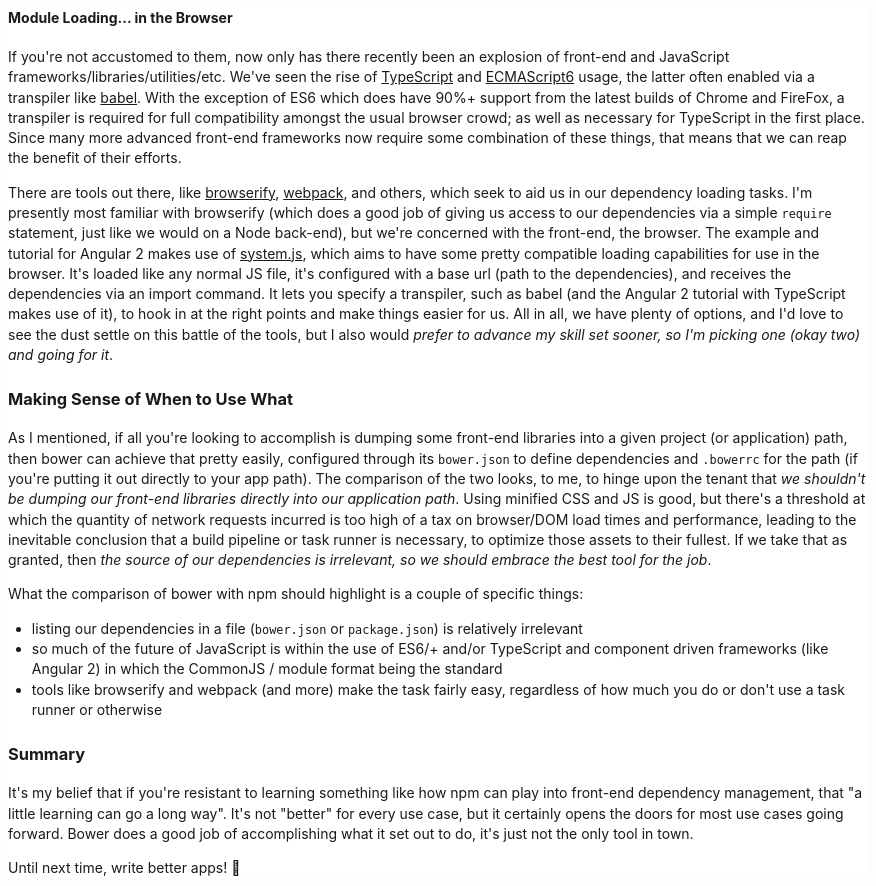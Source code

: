 #### Module Loading... in the Browser

If you're not accustomed to them, now only has there recently been an explosion of front-end and JavaScript frameworks/libraries/utilities/etc. We've seen the rise of [TypeScript](https://www.typescriptlang.org/) and [ECMAScript6](https://github.com/lukehoban/es6features) usage, the latter often enabled via a transpiler like [babel](https://babeljs.io/). With the exception of ES6 which does have 90%+ support from the latest builds of Chrome and FireFox, a transpiler is required for full compatibility amongst the usual browser crowd; as well as necessary for TypeScript in the first place. Since many more advanced front-end frameworks now require some combination of these things, that means that we can reap the benefit of their efforts.

There are tools out there, like [browserify](http://browserify.org/), [webpack](https://webpack.github.io/), and others, which seek to aid us in our dependency loading tasks. I'm presently most familiar with browserify (which does a good job of giving us access to our dependencies via a simple `require` statement, just like we would on a Node back-end), but we're concerned with the front-end, the browser. The example and tutorial for Angular 2 makes use of [system.js](https://github.com/systemjs/systemjs#browser), which aims to have some pretty compatible loading capabilities for use in the browser. It's loaded like any normal JS file, it's configured with a base url (path to the dependencies), and receives the dependencies via an import command. It lets you specify a transpiler, such as babel (and the Angular 2 tutorial with TypeScript makes use of it), to hook in at the right points and make things easier for us. All in all, we have plenty of options, and I'd love to see the dust settle on this battle of the tools, but I also would _prefer to advance my skill set sooner, so I'm picking one (okay two) and going for it_.

### Making Sense of When to Use What

As I mentioned, if all you're looking to accomplish is dumping some front-end libraries into a given project (or application) path, then bower can achieve that pretty easily, configured through its `bower.json` to define dependencies and `.bowerrc` for the path (if you're putting it out directly to your app path). The comparison of the two looks, to me, to hinge upon the tenant that _we shouldn't be dumping our front-end libraries directly into our application path_. Using minified CSS and JS is good, but there's a threshold at which the quantity of network requests incurred is too high of a tax on browser/DOM load times and performance, leading to the inevitable conclusion that a build pipeline or task runner is necessary, to optimize those assets to their fullest. If we take that as granted, then _the source of our dependencies is irrelevant, so we should embrace the best tool for the job_.

What the comparison of bower with npm should highlight is a couple of specific things:

- listing our dependencies in a file (`bower.json` or `package.json`) is relatively irrelevant
- so much of the future of JavaScript is within the use of ES6/+ and/or TypeScript and component driven frameworks (like Angular 2) in which the CommonJS / module format being the standard
- tools like browserify and webpack (and more) make the task fairly easy, regardless of how much you do or don't use a task runner or otherwise

### Summary

It's my belief that if you're resistant to learning something like how npm can play into front-end dependency management, that "a little learning can go a long way". It's not "better" for every use case, but it certainly opens the doors for most use cases going forward. Bower does a good job of accomplishing what it set out to do, it's just not the only tool in town.

Until next time, write better apps! :beers:
